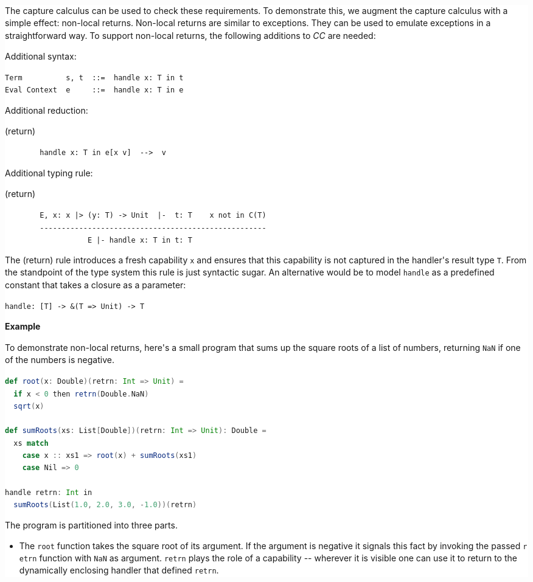 The capture calculus can be used to check these requirements. To demonstrate this, we augment the capture calculus with a simple effect:
non-local returns. Non-local returns are similar to exceptions. They can be used to emulate exceptions in a straightforward way.
To support non-local returns, the following additions to _CC_ are needed:

Additional syntax:

    Term          s, t  ::=  handle x: T in t
    Eval Context  e     ::=  handle x: T in e

Additional reduction:

(return)

            handle x: T in e[x v]  -->  v

Additional typing rule:

(return)

            E, x: x |> (y: T) -> Unit  |-  t: T    x not in C(T)
            ----------------------------------------------------
                       E |- handle x: T in t: T


The (return) rule introduces a fresh capability `x` and ensures that this capability
is not captured in the handler's result type `T`. From the standpoint of the type system this rule is just syntactic sugar. An alternative would be to model `handle` as a predefined constant that takes a closure as a parameter:

    handle: [T] -> &(T => Unit) -> T


__Example__

To demonstrate non-local returns, here's a small program that sums up the square roots of a list of numbers, returning `NaN` if one of the numbers is negative.

```scala
def root(x: Double)(retrn: Int => Unit) =
  if x < 0 then retrn(Double.NaN)
  sqrt(x)

def sumRoots(xs: List[Double])(retrn: Int => Unit): Double =
  xs match
    case x :: xs1 => root(x) + sumRoots(xs1)
    case Nil => 0

handle retrn: Int in
  sumRoots(List(1.0, 2.0, 3.0, -1.0))(retrn)
```
The program is partitioned into three parts.

 - The `root` function takes the square root of its argument. If the argument is negative
   it signals this fact by invoking the passed `retrn` function with `NaN` as argument.
   `retrn` plays the role of a capability -- wherever it is visible one can use it to
   return to the dynamically enclosing handler that defined `retrn`.
